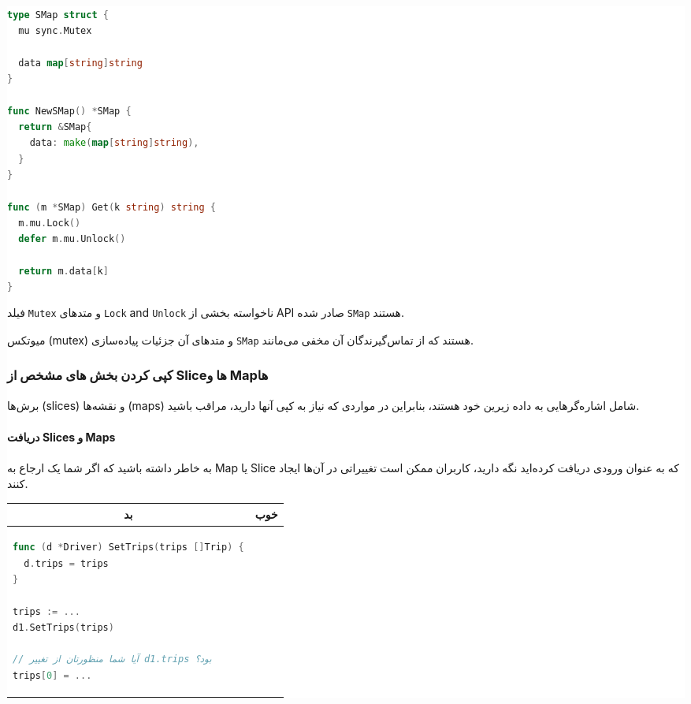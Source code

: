 </td><td>

```go
type SMap struct {
  mu sync.Mutex

  data map[string]string
}

func NewSMap() *SMap {
  return &SMap{
    data: make(map[string]string),
  }
}

func (m *SMap) Get(k string) string {
  m.mu.Lock()
  defer m.mu.Unlock()

  return m.data[k]
}
```

</td></tr>

<tr><td>

فیلد `Mutex` و متدهای `Lock` and `Unlock` ناخواسته بخشی از API صادر شده `SMap` هستند.

</td><td>

میوتکس (mutex) و متدهای آن جزئیات پیاده‌سازی `SMap` هستند که از تماس‌گیرندگان آن مخفی می‌مانند.

</td></tr>
</tbody></table>

### کپی کردن بخش های مشخص از Sliceها و Mapها

برش‌ها (slices) و نقشه‌ها (maps) شامل اشاره‌گرهایی به داده زیرین خود هستند، بنابراین در مواردی که نیاز به کپی آنها دارید، مراقب باشید.

#### دریافت Slices و Maps

 به خاطر داشته باشید که اگر شما یک ارجاع به Map یا Slice که به عنوان ورودی دریافت کرده‌اید نگه دارید، کاربران ممکن است تغییراتی در آن‌ها ایجاد کنند.

<table>
<thead><tr><th>بد</th> <th>خوب</th></tr></thead>
<tbody>
<tr>
<td>

```go
func (d *Driver) SetTrips(trips []Trip) {
  d.trips = trips
}

trips := ...
d1.SetTrips(trips)

// آیا شما منظورتان از تغییر d1.trips بود؟
trips[0] = ...
```
